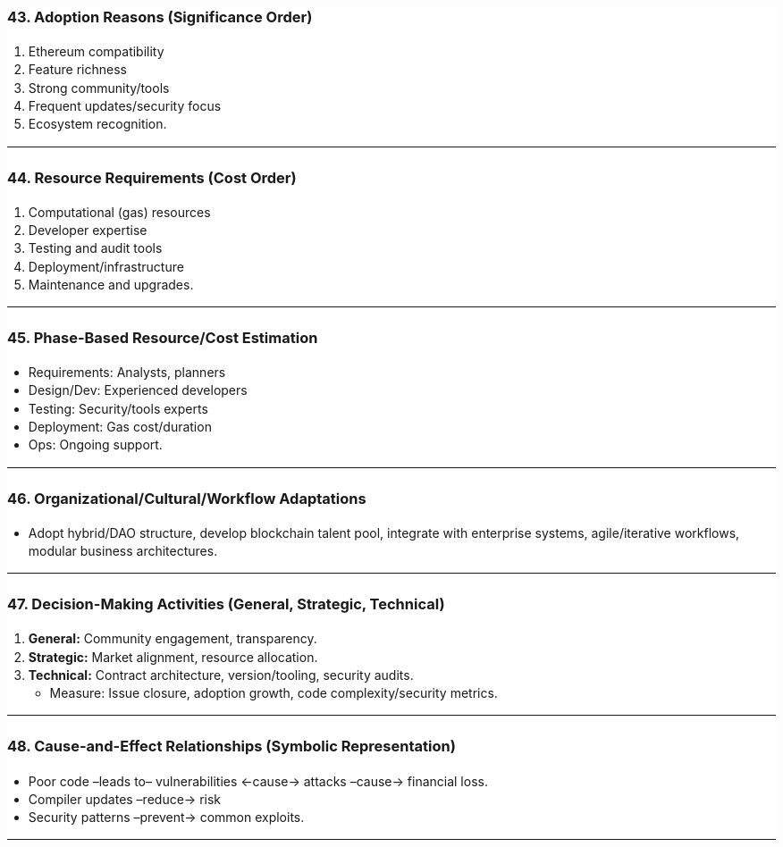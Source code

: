 
### 43. Adoption Reasons (Significance Order)

1. Ethereum compatibility
2. Feature richness
3. Strong community/tools
4. Frequent updates/security focus
5. Ecosystem recognition.

---

### 44. Resource Requirements (Cost Order)

1. Computational (gas) resources
2. Developer expertise
3. Testing and audit tools
4. Deployment/infrastructure
5. Maintenance and upgrades.

---

### 45. Phase-Based Resource/Cost Estimation

- Requirements: Analysts, planners
- Design/Dev: Experienced developers
- Testing: Security/tools experts
- Deployment: Gas cost/duration
- Ops: Ongoing support.

---

### 46. Organizational/Cultural/Workflow Adaptations

- Adopt hybrid/DAO structure, develop blockchain talent pool, integrate with enterprise systems, agile/iterative workflows, modular business architectures.

---

### 47. Decision-Making Activities (General, Strategic, Technical)

1. **General:** Community engagement, transparency.
2. **Strategic:** Market alignment, resource allocation.
3. **Technical:** Contract architecture, version/tooling, security audits.
   - Measure: Issue closure, adoption growth, code complexity/security metrics.

---

### 48. Cause-and-Effect Relationships (Symbolic Representation)

- Poor code –leads to– vulnerabilities <-cause-> attacks –cause-> financial loss.
- Compiler updates –reduce-> risk
- Security patterns –prevent-> common exploits.

---